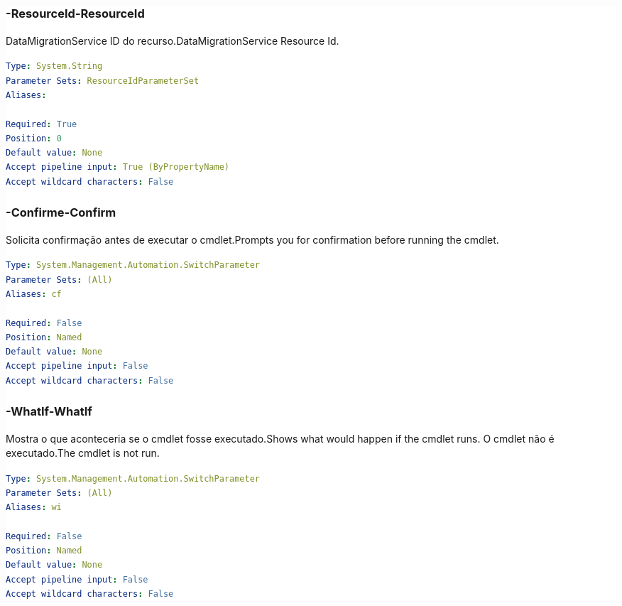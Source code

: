 ### <span data-ttu-id="cb33f-130">-ResourceId</span><span class="sxs-lookup"><span data-stu-id="cb33f-130">-ResourceId</span></span>
<span data-ttu-id="cb33f-131">DataMigrationService ID do recurso.</span><span class="sxs-lookup"><span data-stu-id="cb33f-131">DataMigrationService Resource Id.</span></span>

```yaml
Type: System.String
Parameter Sets: ResourceIdParameterSet
Aliases:

Required: True
Position: 0
Default value: None
Accept pipeline input: True (ByPropertyName)
Accept wildcard characters: False
```

### <span data-ttu-id="cb33f-132">-Confirme</span><span class="sxs-lookup"><span data-stu-id="cb33f-132">-Confirm</span></span>
<span data-ttu-id="cb33f-133">Solicita confirmação antes de executar o cmdlet.</span><span class="sxs-lookup"><span data-stu-id="cb33f-133">Prompts you for confirmation before running the cmdlet.</span></span>

```yaml
Type: System.Management.Automation.SwitchParameter
Parameter Sets: (All)
Aliases: cf

Required: False
Position: Named
Default value: None
Accept pipeline input: False
Accept wildcard characters: False
```

### <span data-ttu-id="cb33f-134">-WhatIf</span><span class="sxs-lookup"><span data-stu-id="cb33f-134">-WhatIf</span></span>
<span data-ttu-id="cb33f-135">Mostra o que aconteceria se o cmdlet fosse executado.</span><span class="sxs-lookup"><span data-stu-id="cb33f-135">Shows what would happen if the cmdlet runs.</span></span>
<span data-ttu-id="cb33f-136">O cmdlet não é executado.</span><span class="sxs-lookup"><span data-stu-id="cb33f-136">The cmdlet is not run.</span></span>

```yaml
Type: System.Management.Automation.SwitchParameter
Parameter Sets: (All)
Aliases: wi

Required: False
Position: Named
Default value: None
Accept pipeline input: False
Accept wildcard characters: False
```
